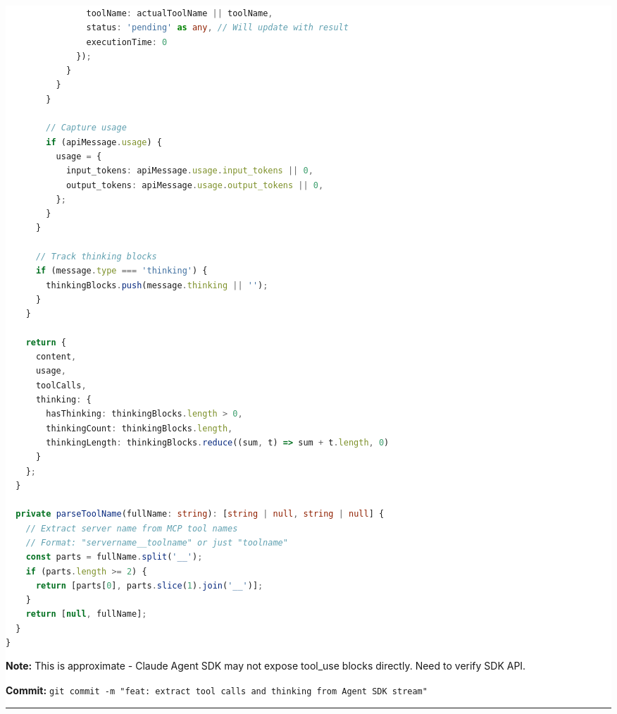 ```typescript
                toolName: actualToolName || toolName,
                status: 'pending' as any, // Will update with result
                executionTime: 0
              });
            }
          }
        }

        // Capture usage
        if (apiMessage.usage) {
          usage = {
            input_tokens: apiMessage.usage.input_tokens || 0,
            output_tokens: apiMessage.usage.output_tokens || 0,
          };
        }
      }

      // Track thinking blocks
      if (message.type === 'thinking') {
        thinkingBlocks.push(message.thinking || '');
      }
    }

    return {
      content,
      usage,
      toolCalls,
      thinking: {
        hasThinking: thinkingBlocks.length > 0,
        thinkingCount: thinkingBlocks.length,
        thinkingLength: thinkingBlocks.reduce((sum, t) => sum + t.length, 0)
      }
    };
  }

  private parseToolName(fullName: string): [string | null, string | null] {
    // Extract server name from MCP tool names
    // Format: "servername__toolname" or just "toolname"
    const parts = fullName.split('__');
    if (parts.length >= 2) {
      return [parts[0], parts.slice(1).join('__')];
    }
    return [null, fullName];
  }
}
```

**Note:** This is approximate - Claude Agent SDK may not expose tool_use blocks directly. Need to verify SDK API.

**Commit:** `git commit -m "feat: extract tool calls and thinking from Agent SDK stream"`

---
